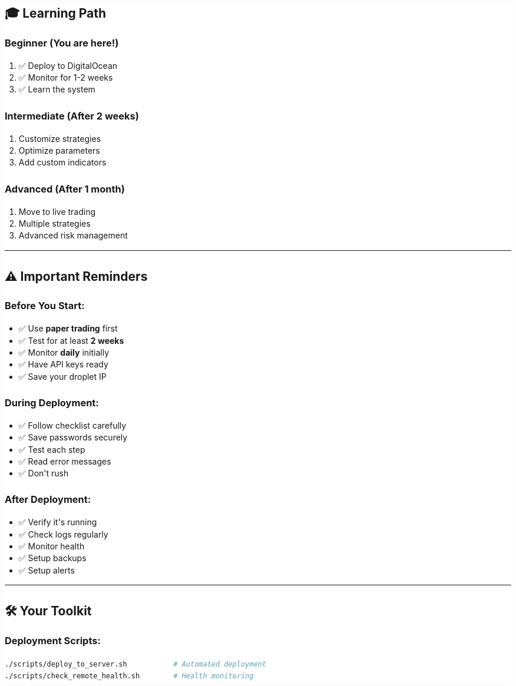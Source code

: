 
## 🎓 Learning Path

### Beginner (You are here!)
1. ✅ Deploy to DigitalOcean
2. ✅ Monitor for 1-2 weeks
3. ✅ Learn the system

### Intermediate (After 2 weeks)
1. Customize strategies
2. Optimize parameters
3. Add custom indicators

### Advanced (After 1 month)
1. Move to live trading
2. Multiple strategies
3. Advanced risk management

---

## ⚠️ Important Reminders

### Before You Start:
- ✅ Use **paper trading** first
- ✅ Test for at least **2 weeks**
- ✅ Monitor **daily** initially
- ✅ Have API keys ready
- ✅ Save your droplet IP

### During Deployment:
- ✅ Follow checklist carefully
- ✅ Save passwords securely
- ✅ Test each step
- ✅ Read error messages
- ✅ Don't rush

### After Deployment:
- ✅ Verify it's running
- ✅ Check logs regularly
- ✅ Monitor health
- ✅ Setup backups
- ✅ Setup alerts

---

## 🛠️ Your Toolkit

### Deployment Scripts:
```bash
./scripts/deploy_to_server.sh           # Automated deployment
./scripts/check_remote_health.sh        # Health monitoring
```
